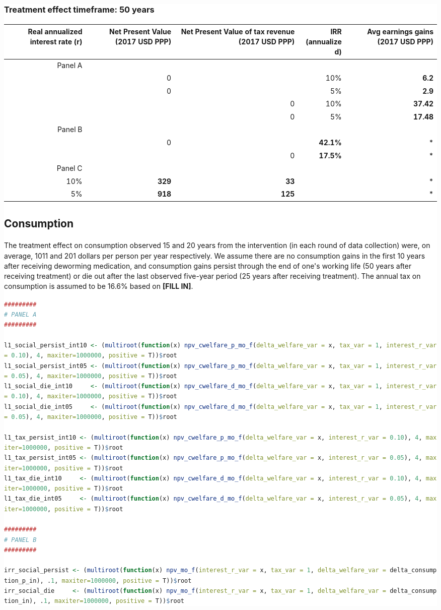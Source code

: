 ### Treatment effect timeframe: 50 years

|Real annualized interest rate (r)|Net Present Value (2017 USD PPP)  |Net Present Value of tax revenue (2017 USD PPP) |IRR (annualized)                        | Avg earnings gains (2017 USD PPP)        |
|--------------------------------:|---------------------------------:|-----------------------------------------------:|---------------------------------------:|-----------------------------------------:|
| Panel A                                                                                                                                                                                             
|                                 |0                                 |                                                |10%                                     |**6.2**  |
|                                 |0                                 |                                                |5%                    |**2.9**  |
|                                 |                                  |0                                               |10%                                     |**37.42**     |
|                                 |                                  |0                                               |5%                    |**17.48**     |
| Panel B                                                                                                                                                               
|                                 |0                                 |                                                |**42.1%**|*                                         |
|                                 |                                  | 0                                              |**17.5%**   |*                                         |
| Panel C
| 10%                             |**329**|**33**              |                                        |*                                         |
|5%             |**918**|**125**              |                                        |*                                         |

## Consumption

The treatment effect on consumption observed 15 and 20 years from the intervention (in each round of data collection) were, on average, 1011 and 201 dollars per person per year respectively. We assume there are no consumption gains in the first 10 years after receiving deworming medication, and consumption gains persist through the end of one's working life (50 years after receiving treatment) or die out after the last observed five-year period (25 years after receiving treatment). The annual tax on consumption is assumed to be 16.6% based on **[FILL IN]**.


```r
#########
# PANEL A
#########

l1_social_persist_int10 <- (multiroot(function(x) npv_cwelfare_p_mo_f(delta_welfare_var = x, tax_var = 1, interest_r_var = 0.10), 4, maxiter=1000000, positive = T))$root
l1_social_persist_int05 <- (multiroot(function(x) npv_cwelfare_p_mo_f(delta_welfare_var = x, tax_var = 1, interest_r_var = 0.05), 4, maxiter=1000000, positive = T))$root
l1_social_die_int10     <- (multiroot(function(x) npv_cwelfare_d_mo_f(delta_welfare_var = x, tax_var = 1, interest_r_var = 0.10), 4, maxiter=1000000, positive = T))$root
l1_social_die_int05     <- (multiroot(function(x) npv_cwelfare_d_mo_f(delta_welfare_var = x, tax_var = 1, interest_r_var = 0.05), 4, maxiter=1000000, positive = T))$root

l1_tax_persist_int10 <- (multiroot(function(x) npv_cwelfare_p_mo_f(delta_welfare_var = x, interest_r_var = 0.10), 4, maxiter=1000000, positive = T))$root
l1_tax_persist_int05 <- (multiroot(function(x) npv_cwelfare_p_mo_f(delta_welfare_var = x, interest_r_var = 0.05), 4, maxiter=1000000, positive = T))$root
l1_tax_die_int10     <- (multiroot(function(x) npv_cwelfare_d_mo_f(delta_welfare_var = x, interest_r_var = 0.10), 4, maxiter=1000000, positive = T))$root
l1_tax_die_int05     <- (multiroot(function(x) npv_cwelfare_d_mo_f(delta_welfare_var = x, interest_r_var = 0.05), 4, maxiter=1000000, positive = T))$root

#########
# PANEL B
#########

irr_social_persist <- (multiroot(function(x) npv_mo_f(interest_r_var = x, tax_var = 1, delta_welfare_var = delta_consumption_p_in), .1, maxiter=1000000, positive = T))$root
irr_social_die     <- (multiroot(function(x) npv_mo_f(interest_r_var = x, tax_var = 1, delta_welfare_var = delta_consumption_in), .1, maxiter=1000000, positive = T))$root
```